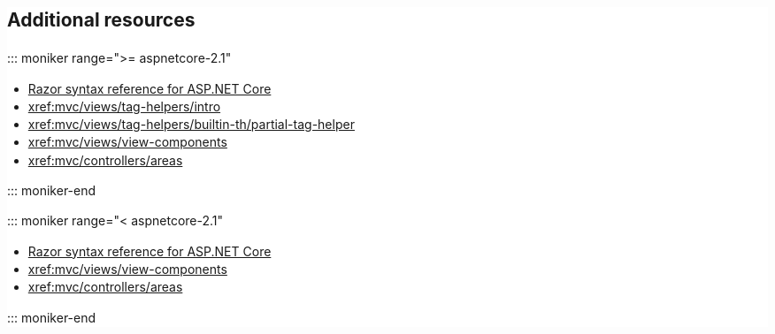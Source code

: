 ## Additional resources

::: moniker range=">= aspnetcore-2.1"

* [Razor syntax reference for ASP.NET Core](xref:mvc/views/razor)
* <xref:mvc/views/tag-helpers/intro>
* <xref:mvc/views/tag-helpers/builtin-th/partial-tag-helper>
* <xref:mvc/views/view-components>
* <xref:mvc/controllers/areas>

::: moniker-end

::: moniker range="< aspnetcore-2.1"

* [Razor syntax reference for ASP.NET Core](xref:mvc/views/razor)
* <xref:mvc/views/view-components>
* <xref:mvc/controllers/areas>

::: moniker-end
